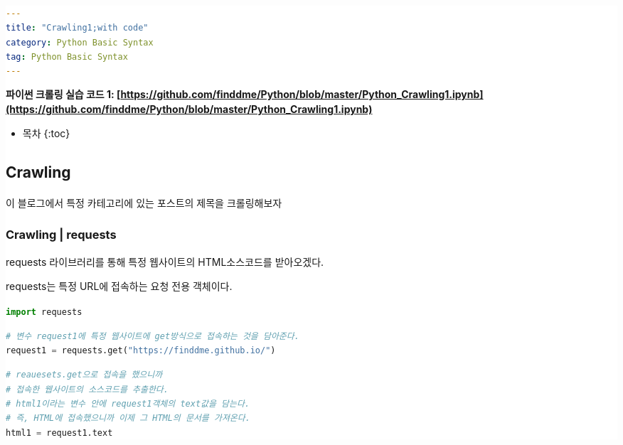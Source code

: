 ```yaml
---
title: "Crawling1;with code"
category: Python Basic Syntax
tag: Python Basic Syntax
---
```


**파이썬 크롤링 실습 코드 1: [https://github.com/finddme/Python/blob/master/Python_Crawling1.ipynb](https://github.com/finddme/Python/blob/master/Python_Crawling1.ipynb)**









* 목차
{:toc}
















## Crawling

이 블로그에서 특정 카테고리에 있는 포스트의 제목을 크롤링해보자

### Crawling | requests

requests 라이브러리를 통해 특정 웹사이트의 HTML소스코드를 받아오겠다.

requests는 특정 URL에 접속하는 요청 전용 객체이다.


```python
import requests
```


```python
# 변수 request1에 특정 웹사이트에 get방식으로 접속하는 것을 담아준다.
request1 = requests.get("https://finddme.github.io/")
```


```python
# reauesets.get으로 접속을 했으니까 
# 접속한 웹사이트의 소스코드를 추출한다.
# html1이라는 변수 안에 request1객체의 text값을 담는다. 
# 즉, HTML에 접속했으니까 이제 그 HTML의 문서를 가져온다.
html1 = request1.text
```
